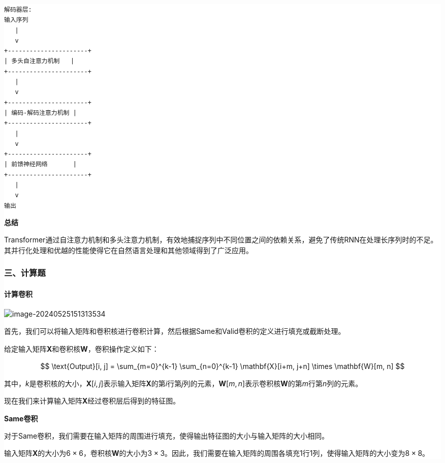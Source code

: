 ```plaintext
解码器层:
输入序列
   |
   v
+----------------------+
| 多头自注意力机制   |
+----------------------+
   |
   v
+----------------------+
| 编码-解码注意力机制 |
+----------------------+
   |
   v
+----------------------+
| 前馈神经网络       |
+----------------------+
   |
   v
输出
```

**总结**

Transformer通过自注意力机制和多头注意力机制，有效地捕捉序列中不同位置之间的依赖关系，避免了传统RNN在处理长序列时的不足。其并行化处理和优越的性能使得它在自然语言处理和其他领域得到了广泛应用。



### 三、计算题

#### 计算卷积

![image-20240525151313534](https://panger-1330565050.cos.ap-beijing.myqcloud.com/202501242323112.png)

首先，我们可以将输入矩阵和卷积核进行卷积计算，然后根据Same和Valid卷积的定义进行填充或截断处理。

给定输入矩阵$\mathbf{X}$和卷积核$\mathbf{W}$，卷积操作定义如下：

$$
\text{Output}[i, j] = \sum_{m=0}^{k-1} \sum_{n=0}^{k-1} \mathbf{X}[i+m, j+n] \times \mathbf{W}[m, n]
$$

其中，$k$是卷积核的大小，$\mathbf{X}[i, j]$表示输入矩阵$\mathbf{X}$的第$i$行第$j$列的元素，$\mathbf{W}[m, n]$表示卷积核$\mathbf{W}$的第$m$行第$n$列的元素。

现在我们来计算输入矩阵$\mathbf{X}$经过卷积层后得到的特征图。

**Same卷积**

对于Same卷积，我们需要在输入矩阵的周围进行填充，使得输出特征图的大小与输入矩阵的大小相同。

输入矩阵$\mathbf{X}$的大小为$6 \times 6$，卷积核$\mathbf{W}$的大小为$3 \times 3$。因此，我们需要在输入矩阵的周围各填充1行1列，使得输入矩阵的大小变为$8 \times 8$。
